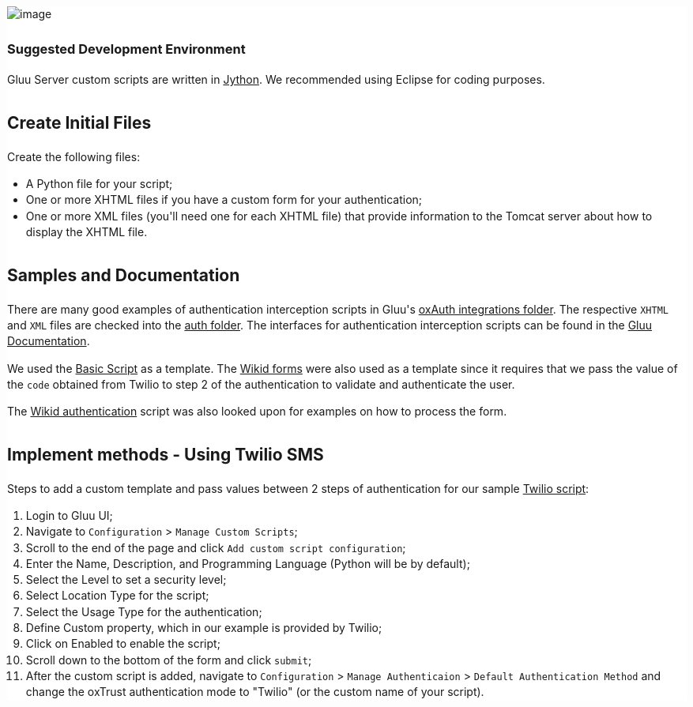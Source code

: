 ![image](../img/admin-guide/multi-factor/script_in_ldap.png)

### Suggested Development Environment

Gluu Server custom scripts are written in [Jython](http://www.jython.org/). We recommended using Eclipse for coding purposes.

## Create Initial Files

Create the following files:

- A Python file for your script;
- One or more XHTML files if you have a custom form for your authentication;
- One or more XML files (you'll need one for each XHTML file) that provide information to the Tomcat server about how to display the XHTML file.

## Samples and Documentation

There are many good examples of authentication interception scripts in Gluu's [oxAuth integrations folder](https://github.com/GluuFederation/oxAuth/tree/master/Server/integrations). The respective `XHTML` and `XML` files are checked into the [auth folder](https://github.com/GluuFederation/oxAuth/tree/master/Server/src/main/webapp/auth). The interfaces for authentication interception scripts can be found in the [Gluu Documentation](http://www.gluu.org/docs/reference/interception-scripts/#authentication).

We used the [Basic Script](https://raw.githubusercontent.com/GluuFederation/oxAuth/master/Server/integrations/basic/BasicExternalAuthenticator.py) 
as a template. The [Wikid forms](https://github.com/GluuFederation/oxAuth/tree/master/Server/src/main/webapp/auth/wikid) 
were also used as a template since it requires that we pass the value of the `code` obtained from Twilio to step 2 of the authentication to validate and authenticate the user.

The [Wikid authentication](https://github.com/GluuFederation/oxAuth/blob/master/Server/integrations/wikid/WikidExternalAuthenticator.py) script was also looked upon for examples on how to process the form.

## Implement methods - Using Twilio SMS

Steps to add a custom template and pass values between 2 steps of authentication for our sample [Twilio script](./twilio2FA.py):

1. Login to Gluu UI;
2. Navigate to `Configuration` > `Manage Custom Scripts`;
3. Scroll to the end of the page and click `Add custom script configuration`;
4. Enter the Name, Description, and Programming Language (Python will be by default);
5. Select the Level to set a security level;
6. Select Location Type for the script;
7. Select the Usage Type for the authentication;
8. Define Custom property, which in our example is provided by Twilio;
9. Click on Enabled to enable the script;
10. Scroll down to the bottom of the form and click `submit`;
11. After the custom script is added, navigate to `Configuration` > `Manage Authenticaion` > `Default Authentication Method` and change the oxTrust authentication mode to "Twilio" (or the custom name of your script). 
